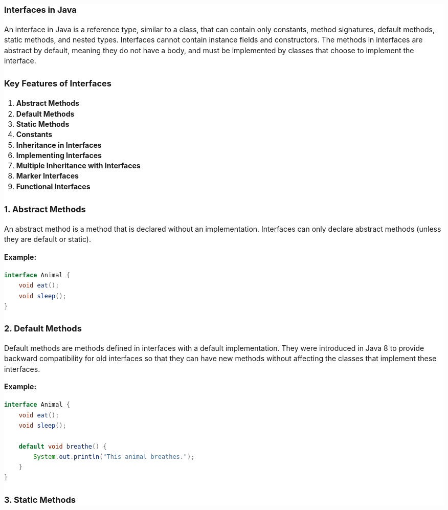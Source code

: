 ### Interfaces in Java

An interface in Java is a reference type, similar to a class, that can contain only constants, method signatures, default methods, static methods, and nested types. Interfaces cannot contain instance fields and constructors. The methods in interfaces are abstract by default, meaning they do not have a body, and must be implemented by classes that choose to implement the interface.

### Key Features of Interfaces

1. **Abstract Methods**
2. **Default Methods**
3. **Static Methods**
4. **Constants**
5. **Inheritance in Interfaces**
6. **Implementing Interfaces**
7. **Multiple Inheritance with Interfaces**
8. **Marker Interfaces**
9. **Functional Interfaces**

### 1. Abstract Methods

An abstract method is a method that is declared without an implementation. Interfaces can only declare abstract methods (unless they are default or static).

**Example:**

```java
interface Animal {
    void eat();
    void sleep();
}
```

### 2. Default Methods

Default methods are methods defined in interfaces with a default implementation. They were introduced in Java 8 to provide backward compatibility for old interfaces so that they can have new methods without affecting the classes that implement these interfaces.

**Example:**

```java
interface Animal {
    void eat();
    void sleep();
    
    default void breathe() {
        System.out.println("This animal breathes.");
    }
}
```

### 3. Static Methods
